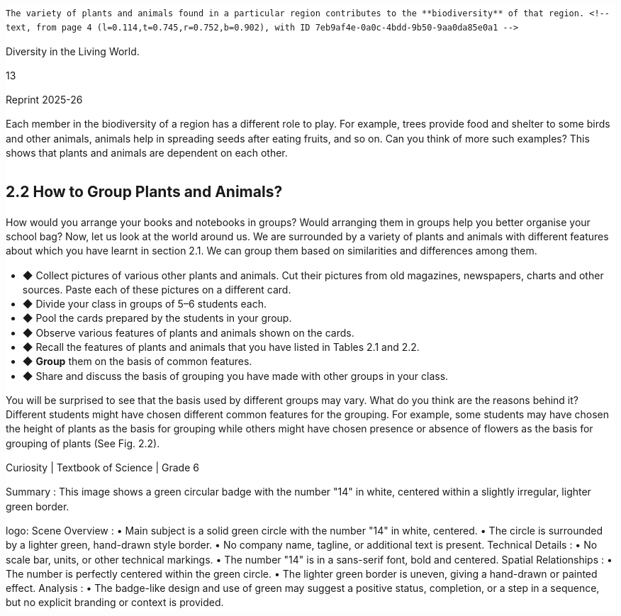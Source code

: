     The variety of plants and animals found in a particular region contributes to the **biodiversity** of that region. <!-- text, from page 4 (l=0.114,t=0.745,r=0.752,b=0.902), with ID 7eb9af4e-0a0c-4bdd-9b50-9aa0da85e0a1 -->

Diversity in the Living World. 

13 

Reprint 2025-26 

Each member in the biodiversity of a region has a different role to play. For example, trees provide food and shelter to some birds and other animals, animals help in spreading seeds after eating fruits, and so on. Can you think of more such examples? This shows that plants and animals are dependent on each other. 

## 2.2  How to Group Plants and Animals?

How would you arrange your books and notebooks in groups? Would arranging them in groups help you better organise your school bag?
    Now, let us look at the world around us. We are surrounded by a variety of plants and animals with different features about which you have learnt in section 2.1. We can group them based on similarities and differences among them. <!-- text, from page 5 (l=0.252,t=0.221,r=0.888,b=0.419), with ID 607c9e4e-265c-4b8a-996e-323843979c32 -->

- ◆ Collect pictures of various other plants and animals. Cut their pictures from old magazines, newspapers, charts and other sources. Paste each of these pictures on a different card.
- ◆ Divide your class in groups of 5–6 students each.
- ◆ Pool the cards prepared by the students in your group.
- ◆ Observe various features of plants and animals shown on the cards.
- ◆ Recall the features of plants and animals that you have listed in Tables 2.1 and 2.2.
- ◆ **Group** them on the basis of common features.
- ◆ Share and discuss the basis of grouping you have made with other groups in your class. 

You will be surprised to see that the basis used by different groups may vary. What do you think are the reasons behind it? Different students might have chosen different common features for the grouping. For example, some students may have chosen the height of plants as the basis for grouping while others might have chosen presence or absence of flowers as the basis for grouping of plants (See Fig. 2.2). 

Curiosity | Textbook of Science | Grade 6 

Summary : This image shows a green circular badge with the number "14" in white, centered within a slightly irregular, lighter green border.

logo: 
  Scene Overview : 
    • Main subject is a solid green circle with the number "14" in white, centered.
    • The circle is surrounded by a lighter green, hand-drawn style border.
    • No company name, tagline, or additional text is present.
  Technical Details : 
    • No scale bar, units, or other technical markings.
    • The number "14" is in a sans-serif font, bold and centered.
  Spatial Relationships : 
    • The number is perfectly centered within the green circle.
    • The lighter green border is uneven, giving a hand-drawn or painted effect.
  Analysis : 
    • The badge-like design and use of green may suggest a positive status, completion, or a step in a sequence, but no explicit branding or context is provided. <!-- figure, from page 5 (l=0.071,t=0.873,r=0.135,b=0.918), with ID f9f75280-bf55-415c-b8df-56679ea973d3 -->
